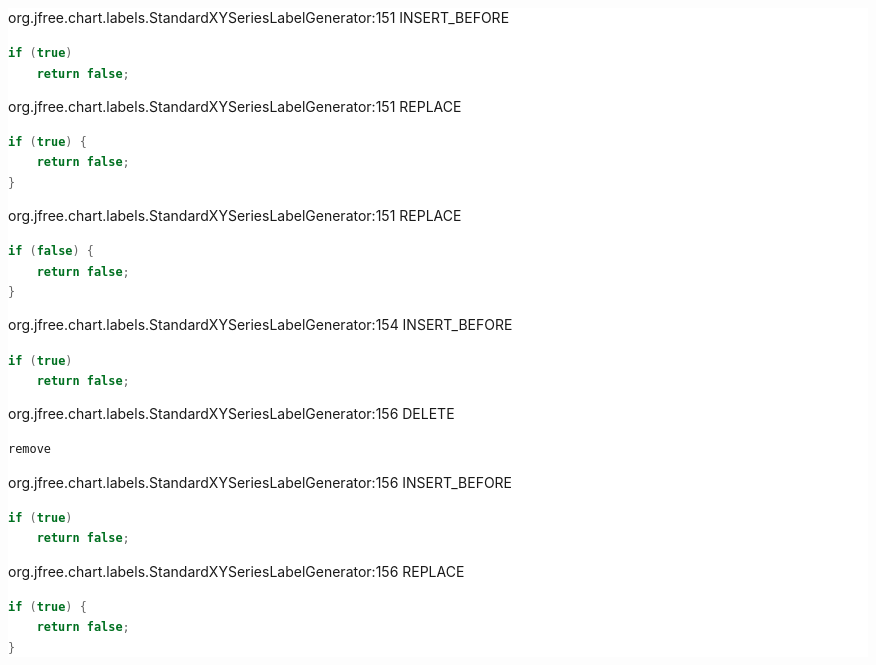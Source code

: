 org.jfree.chart.labels.StandardXYSeriesLabelGenerator:151
INSERT_BEFORE
```Java
if (true)
	return false;

```

org.jfree.chart.labels.StandardXYSeriesLabelGenerator:151
REPLACE
```Java
if (true) {
	return false;
} 
```

org.jfree.chart.labels.StandardXYSeriesLabelGenerator:151
REPLACE
```Java
if (false) {
	return false;
} 
```

org.jfree.chart.labels.StandardXYSeriesLabelGenerator:154
INSERT_BEFORE
```Java
if (true)
	return false;

```

org.jfree.chart.labels.StandardXYSeriesLabelGenerator:156
DELETE
```Java
remove
```

org.jfree.chart.labels.StandardXYSeriesLabelGenerator:156
INSERT_BEFORE
```Java
if (true)
	return false;

```

org.jfree.chart.labels.StandardXYSeriesLabelGenerator:156
REPLACE
```Java
if (true) {
	return false;
} 
```

